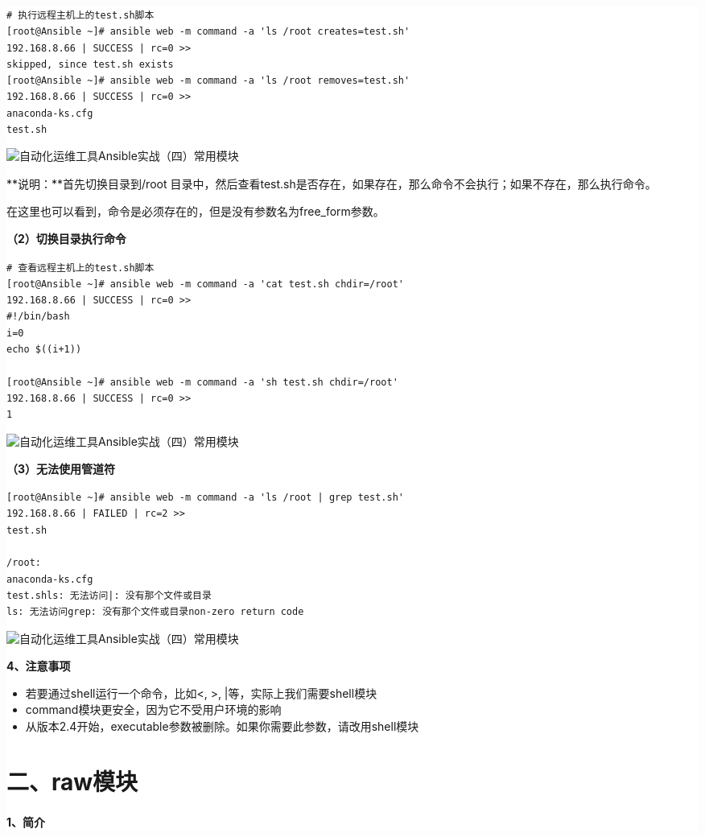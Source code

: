     # 执行远程主机上的test.sh脚本
    [root@Ansible ~]# ansible web -m command -a 'ls /root creates=test.sh'
    192.168.8.66 | SUCCESS | rc=0 >>
    skipped, since test.sh exists
    [root@Ansible ~]# ansible web -m command -a 'ls /root removes=test.sh'
    192.168.8.66 | SUCCESS | rc=0 >>
    anaconda-ks.cfg
    test.sh

![自动化运维工具Ansible实战（四）常用模块](http://i2.51cto.com/images/blog/201805/02/75199fed960496034bb797c93ef6f060.png?x-oss-process=image/watermark,size_16,text_QDUxQ1RP5Y2a5a6i,color_FFFFFF,t_100,g_se,x_10,y_10,shadow_90,type_ZmFuZ3poZW5naGVpdGk=)

**说明：**首先切换目录到/root 目录中，然后查看test.sh是否存在，如果存在，那么命令不会执行；如果不存在，那么执行命令。

在这里也可以看到，命令是必须存在的，但是没有参数名为free_form参数。

**（2）切换目录执行命令**

    # 查看远程主机上的test.sh脚本
    [root@Ansible ~]# ansible web -m command -a 'cat test.sh chdir=/root'
    192.168.8.66 | SUCCESS | rc=0 >>
    #!/bin/bash
    i=0
    echo $((i+1))
    
    [root@Ansible ~]# ansible web -m command -a 'sh test.sh chdir=/root'
    192.168.8.66 | SUCCESS | rc=0 >>
    1

![自动化运维工具Ansible实战（四）常用模块](http://i2.51cto.com/images/blog/201805/02/eb4516c920c51684e4a808161559d6f0.png?x-oss-process=image/watermark,size_16,text_QDUxQ1RP5Y2a5a6i,color_FFFFFF,t_100,g_se,x_10,y_10,shadow_90,type_ZmFuZ3poZW5naGVpdGk=)

**（3）无法使用管道符**

    [root@Ansible ~]# ansible web -m command -a 'ls /root | grep test.sh'
    192.168.8.66 | FAILED | rc=2 >>
    test.sh
    
    /root:
    anaconda-ks.cfg
    test.shls: 无法访问|: 没有那个文件或目录
    ls: 无法访问grep: 没有那个文件或目录non-zero return code

![自动化运维工具Ansible实战（四）常用模块](http://i2.51cto.com/images/blog/201805/02/ea9a2d5b33d30219512732e5be9198e3.png?x-oss-process=image/watermark,size_16,text_QDUxQ1RP5Y2a5a6i,color_FFFFFF,t_100,g_se,x_10,y_10,shadow_90,type_ZmFuZ3poZW5naGVpdGk=)

**4、注意事项**

*   若要通过shell运行一个命令，比如<, >, |等，实际上我们需要shell模块
*   command模块更安全，因为它不受用户环境的影响
*   从版本2.4开始，executable参数被删除。如果你需要此参数，请改用shell模块

二、raw模块
=======

**1、简介**
